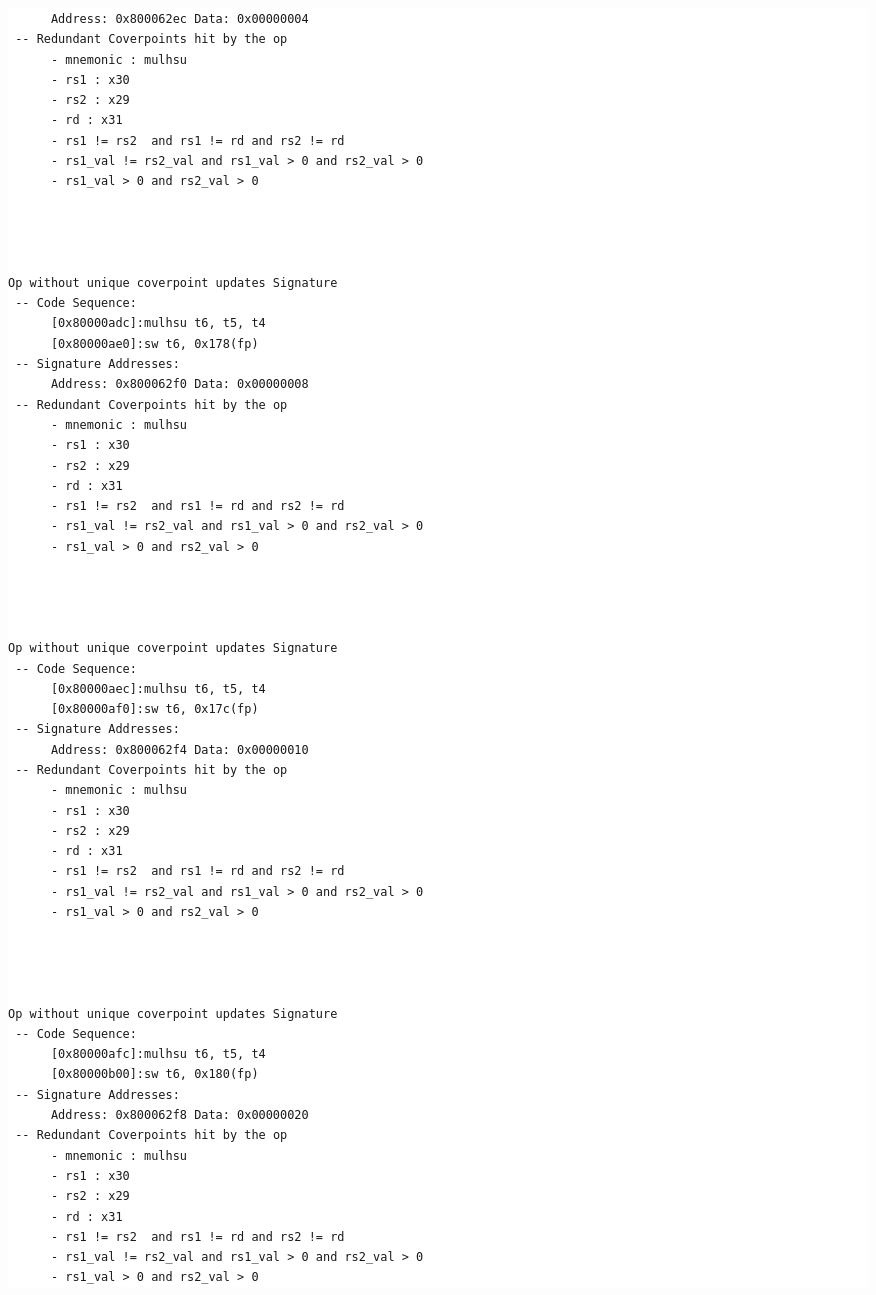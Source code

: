 ```
      Address: 0x800062ec Data: 0x00000004
 -- Redundant Coverpoints hit by the op
      - mnemonic : mulhsu
      - rs1 : x30
      - rs2 : x29
      - rd : x31
      - rs1 != rs2  and rs1 != rd and rs2 != rd
      - rs1_val != rs2_val and rs1_val > 0 and rs2_val > 0
      - rs1_val > 0 and rs2_val > 0




Op without unique coverpoint updates Signature
 -- Code Sequence:
      [0x80000adc]:mulhsu t6, t5, t4
      [0x80000ae0]:sw t6, 0x178(fp)
 -- Signature Addresses:
      Address: 0x800062f0 Data: 0x00000008
 -- Redundant Coverpoints hit by the op
      - mnemonic : mulhsu
      - rs1 : x30
      - rs2 : x29
      - rd : x31
      - rs1 != rs2  and rs1 != rd and rs2 != rd
      - rs1_val != rs2_val and rs1_val > 0 and rs2_val > 0
      - rs1_val > 0 and rs2_val > 0




Op without unique coverpoint updates Signature
 -- Code Sequence:
      [0x80000aec]:mulhsu t6, t5, t4
      [0x80000af0]:sw t6, 0x17c(fp)
 -- Signature Addresses:
      Address: 0x800062f4 Data: 0x00000010
 -- Redundant Coverpoints hit by the op
      - mnemonic : mulhsu
      - rs1 : x30
      - rs2 : x29
      - rd : x31
      - rs1 != rs2  and rs1 != rd and rs2 != rd
      - rs1_val != rs2_val and rs1_val > 0 and rs2_val > 0
      - rs1_val > 0 and rs2_val > 0




Op without unique coverpoint updates Signature
 -- Code Sequence:
      [0x80000afc]:mulhsu t6, t5, t4
      [0x80000b00]:sw t6, 0x180(fp)
 -- Signature Addresses:
      Address: 0x800062f8 Data: 0x00000020
 -- Redundant Coverpoints hit by the op
      - mnemonic : mulhsu
      - rs1 : x30
      - rs2 : x29
      - rd : x31
      - rs1 != rs2  and rs1 != rd and rs2 != rd
      - rs1_val != rs2_val and rs1_val > 0 and rs2_val > 0
      - rs1_val > 0 and rs2_val > 0
```